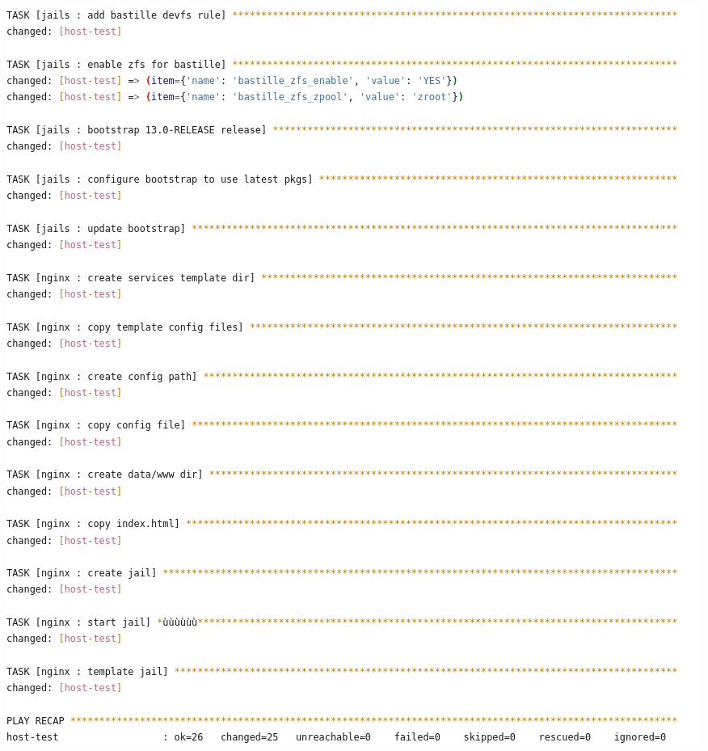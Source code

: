 ```bash
TASK [jails : add bastille devfs rule] *****************************************************************************
changed: [host-test]

TASK [jails : enable zfs for bastille] *****************************************************************************
changed: [host-test] => (item={'name': 'bastille_zfs_enable', 'value': 'YES'})
changed: [host-test] => (item={'name': 'bastille_zfs_zpool', 'value': 'zroot'})

TASK [jails : bootstrap 13.0-RELEASE release] **********************************************************************
changed: [host-test]

TASK [jails : configure bootstrap to use latest pkgs] **************************************************************
changed: [host-test]

TASK [jails : update bootstrap] ************************************************************************************
changed: [host-test]

TASK [nginx : create services template dir] ************************************************************************
changed: [host-test]

TASK [nginx : copy template config files] **************************************************************************
changed: [host-test]

TASK [nginx : create config path] **********************************************************************************
changed: [host-test]

TASK [nginx : copy config file] ************************************************************************************
changed: [host-test]

TASK [nginx : create data/www dir] *********************************************************************************
changed: [host-test]

TASK [nginx : copy index.html] *************************************************************************************
changed: [host-test]

TASK [nginx : create jail] *****************************************************************************************
changed: [host-test]

TASK [nginx : start jail] *ùùùùùù***********************************************************************************
changed: [host-test]

TASK [nginx : template jail] ***************************************************************************************
changed: [host-test]

PLAY RECAP *********************************************************************************************************
host-test                  : ok=26   changed=25   unreachable=0    failed=0    skipped=0    rescued=0    ignored=0
```

